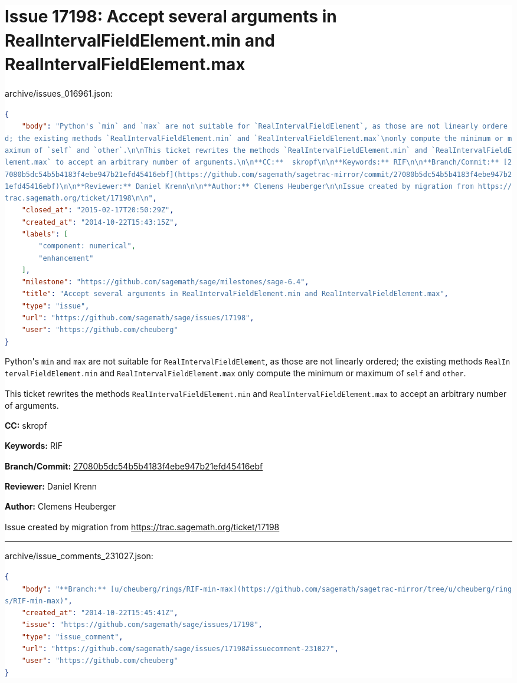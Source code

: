 # Issue 17198: Accept several arguments in RealIntervalFieldElement.min and RealIntervalFieldElement.max

archive/issues_016961.json:
```json
{
    "body": "Python's `min` and `max` are not suitable for `RealIntervalFieldElement`, as those are not linearly ordered; the existing methods `RealIntervalFieldElement.min` and `RealIntervalFieldElement.max`\nonly compute the minimum or maximum of `self` and `other`.\n\nThis ticket rewrites the methods `RealIntervalFieldElement.min` and `RealIntervalFieldElement.max` to accept an arbitrary number of arguments.\n\n**CC:**  skropf\n\n**Keywords:** RIF\n\n**Branch/Commit:** [27080b5dc54b5b4183f4ebe947b21efd45416ebf](https://github.com/sagemath/sagetrac-mirror/commit/27080b5dc54b5b4183f4ebe947b21efd45416ebf)\n\n**Reviewer:** Daniel Krenn\n\n**Author:** Clemens Heuberger\n\nIssue created by migration from https://trac.sagemath.org/ticket/17198\n\n",
    "closed_at": "2015-02-17T20:50:29Z",
    "created_at": "2014-10-22T15:43:15Z",
    "labels": [
        "component: numerical",
        "enhancement"
    ],
    "milestone": "https://github.com/sagemath/sage/milestones/sage-6.4",
    "title": "Accept several arguments in RealIntervalFieldElement.min and RealIntervalFieldElement.max",
    "type": "issue",
    "url": "https://github.com/sagemath/sage/issues/17198",
    "user": "https://github.com/cheuberg"
}
```
Python's `min` and `max` are not suitable for `RealIntervalFieldElement`, as those are not linearly ordered; the existing methods `RealIntervalFieldElement.min` and `RealIntervalFieldElement.max`
only compute the minimum or maximum of `self` and `other`.

This ticket rewrites the methods `RealIntervalFieldElement.min` and `RealIntervalFieldElement.max` to accept an arbitrary number of arguments.

**CC:**  skropf

**Keywords:** RIF

**Branch/Commit:** [27080b5dc54b5b4183f4ebe947b21efd45416ebf](https://github.com/sagemath/sagetrac-mirror/commit/27080b5dc54b5b4183f4ebe947b21efd45416ebf)

**Reviewer:** Daniel Krenn

**Author:** Clemens Heuberger

Issue created by migration from https://trac.sagemath.org/ticket/17198





---

archive/issue_comments_231027.json:
```json
{
    "body": "**Branch:** [u/cheuberg/rings/RIF-min-max](https://github.com/sagemath/sagetrac-mirror/tree/u/cheuberg/rings/RIF-min-max)",
    "created_at": "2014-10-22T15:45:41Z",
    "issue": "https://github.com/sagemath/sage/issues/17198",
    "type": "issue_comment",
    "url": "https://github.com/sagemath/sage/issues/17198#issuecomment-231027",
    "user": "https://github.com/cheuberg"
}
```

